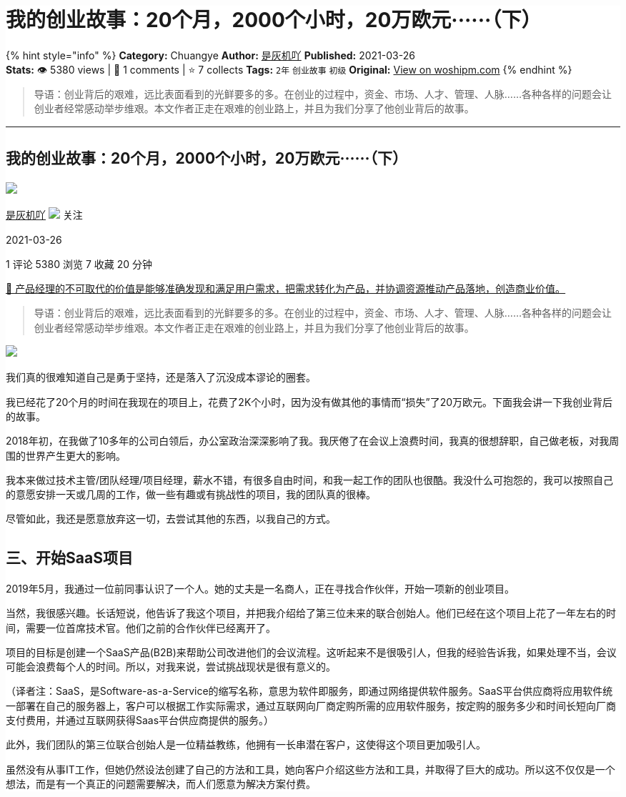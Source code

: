 # 我的创业故事：20个月，2000个小时，20万欧元······（下）
{% hint style="info" %}
**Category:** Chuangye
**Author:** [是灰机吖](https://www.woshipm.com/u/69206)
**Published:** 2021-03-26  
**Stats:** 👁️ 5380 views | 💬 1 comments | ⭐ 7 collects
**Tags:** `2年` `创业故事` `初级`
**Original:** [View on woshipm.com](https://www.woshipm.com/chuangye/4425532.html)
{% endhint %}
> 导语：创业背后的艰难，远比表面看到的光鲜要多的多。在创业的过程中，资金、市场、人才、管理、人脉……各种各样的问题会让创业者经常感动举步维艰。本文作者正走在艰难的创业路上，并且为我们分享了他创业背后的故事。

---

## 我的创业故事：20个月，2000个小时，20万欧元······（下）

[![](https://image.woshipm.com/wp-files/2019/12/eExfcnn7GeqYxrRzlDJp.gif!/both/72x72)](https://www.woshipm.com/u/69206)

[是灰机吖](https://www.woshipm.com/u/69206) ![](https://static.woshipm.com/tag/1124_1@2x.png) 关注

2021-03-26

1 评论 5380 浏览 7 收藏 20 分钟

[🔗 产品经理的不可取代的价值是能够准确发现和满足用户需求，把需求转化为产品，并协调资源推动产品落地，创造商业价值。](https://ke.qidianla.com/courses/90pm)

> 导语：创业背后的艰难，远比表面看到的光鲜要多的多。在创业的过程中，资金、市场、人才、管理、人脉……各种各样的问题会让创业者经常感动举步维艰。本文作者正走在艰难的创业路上，并且为我们分享了他创业背后的故事。

![](https://image.woshipm.com/wp-files/2021/03/ERF8E4WYxQ70n9eOX6cB.jpg)

我们真的很难知道自己是勇于坚持，还是落入了沉没成本谬论的圈套。

我已经花了20个月的时间在我现在的项目上，花费了2K个小时，因为没有做其他的事情而“损失”了20万欧元。下面我会讲一下我创业背后的故事。

2018年初，在我做了10多年的公司白领后，办公室政治深深影响了我。我厌倦了在会议上浪费时间，我真的很想辞职，自己做老板，对我周围的世界产生更大的影响。

我本来做过技术主管/团队经理/项目经理，薪水不错，有很多自由时间，和我一起工作的团队也很酷。我没什么可抱怨的，我可以按照自己的意愿安排一天或几周的工作，做一些有趣或有挑战性的项目，我的团队真的很棒。

尽管如此，我还是愿意放弃这一切，去尝试其他的东西，以我自己的方式。

## 三、开始SaaS项目

2019年5月，我通过一位前同事认识了一个人。她的丈夫是一名商人，正在寻找合作伙伴，开始一项新的创业项目。

当然，我很感兴趣。长话短说，他告诉了我这个项目，并把我介绍给了第三位未来的联合创始人。他们已经在这个项目上花了一年左右的时间，需要一位首席技术官。他们之前的合作伙伴已经离开了。

项目的目标是创建一个SaaS产品(B2B)来帮助公司改进他们的会议流程。这听起来不是很吸引人，但我的经验告诉我，如果处理不当，会议可能会浪费每个人的时间。所以，对我来说，尝试挑战现状是很有意义的。

（译者注：SaaS，是Software-as-a-Service的缩写名称，意思为软件即服务，即通过网络提供软件服务。SaaS平台供应商将应用软件统一部署在自己的服务器上，客户可以根据工作实际需求，通过互联网向厂商定购所需的应用软件服务，按定购的服务多少和时间长短向厂商支付费用，并通过互联网获得Saas平台供应商提供的服务。）

此外，我们团队的第三位联合创始人是一位精益教练，他拥有一长串潜在客户，这使得这个项目更加吸引人。

虽然没有从事IT工作，但她仍然设法创建了自己的方法和工具，她向客户介绍这些方法和工具，并取得了巨大的成功。所以这不仅仅是一个想法，而是有一个真正的问题需要解决，而人们愿意为解决方案付费。
